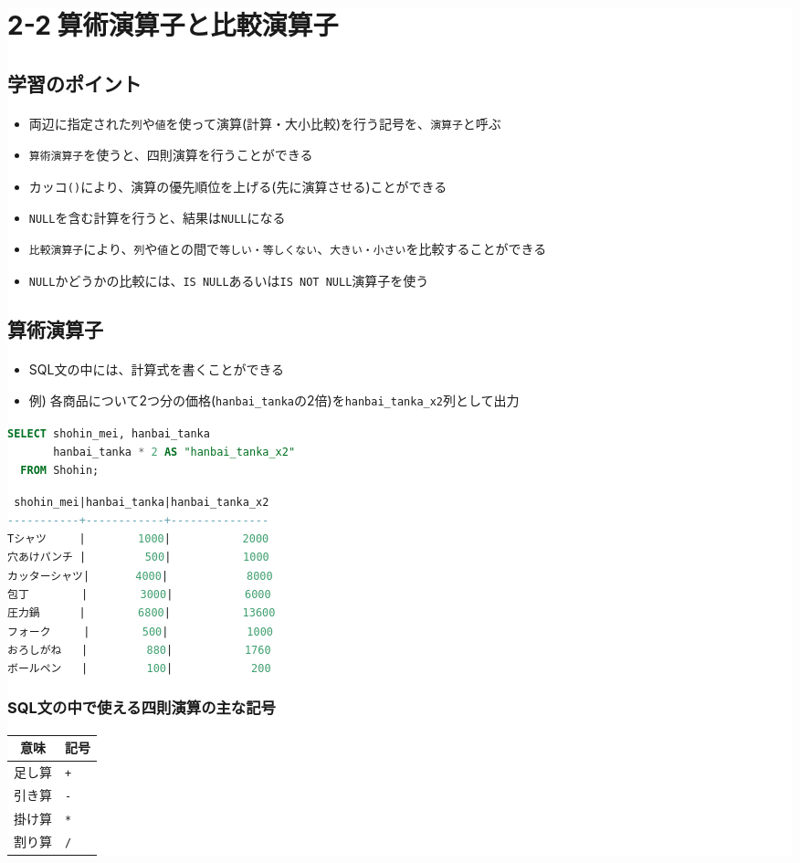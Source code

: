 2-2 算術演算子と比較演算子
======================

## 学習のポイント

* 両辺に指定された`列`や`値`を使って演算(計算・大小比較)を行う記号を、`演算子`と呼ぶ

* `算術演算子`を使うと、四則演算を行うことができる

* カッコ`()`により、演算の優先順位を上げる(先に演算させる)ことができる

* `NULL`を含む計算を行うと、結果は`NULL`になる

* `比較演算子`により、`列`や`値`との間で`等しい・等しくない`、`大きい・小さい`を比較することができる

* `NULL`かどうかの比較には、`IS NULL`あるいは`IS NOT NULL`演算子を使う



## 算術演算子

* SQL文の中には、計算式を書くことができる

* 例) 各商品について2つ分の価格(`hanbai_tanka`の2倍)を`hanbai_tanka_x2`列として出力

```sql
SELECT shohin_mei, hanbai_tanka
       hanbai_tanka * 2 AS "hanbai_tanka_x2"
  FROM Shohin;
```

```sql
 shohin_mei|hanbai_tanka|hanbai_tanka_x2
-----------+------------+---------------
Tシャツ     |        1000|           2000
穴あけパンチ |         500|           1000
カッターシャツ|       4000|            8000
包丁        |        3000|           6000
圧力鍋      |        6800|           13600
フォーク     |        500|            1000
おろしがね   |         880|           1760
ボールペン   |         100|            200
```



### SQL文の中で使える四則演算の主な記号

| 意味 |記号|
|-----|---|
|足し算|`+`|
|引き算|`-`|
|掛け算|`*`|
|割り算|`/`|
